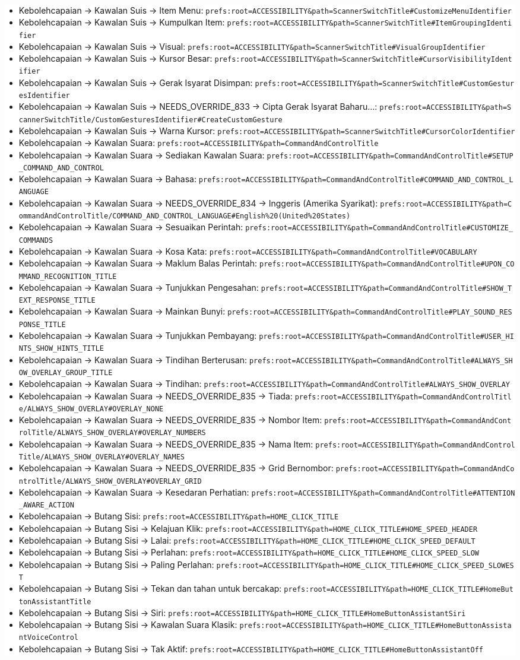 - Kebolehcapaian → Kawalan Suis → Item Menu: `prefs:root=ACCESSIBILITY&path=ScannerSwitchTitle#CustomizeMenuIdentifier`
- Kebolehcapaian → Kawalan Suis → Kumpulkan Item: `prefs:root=ACCESSIBILITY&path=ScannerSwitchTitle#ItemGroupingIdentifier`
- Kebolehcapaian → Kawalan Suis → Visual: `prefs:root=ACCESSIBILITY&path=ScannerSwitchTitle#VisualGroupIdentifier`
- Kebolehcapaian → Kawalan Suis → Kursor Besar: `prefs:root=ACCESSIBILITY&path=ScannerSwitchTitle#CursorVisibilityIdentifier`
- Kebolehcapaian → Kawalan Suis → Gerak Isyarat Disimpan: `prefs:root=ACCESSIBILITY&path=ScannerSwitchTitle#CustomGesturesIdentifier`
- Kebolehcapaian → Kawalan Suis → NEEDS_OVERRIDE_833 → Cipta Gerak Isyarat Baharu…: `prefs:root=ACCESSIBILITY&path=ScannerSwitchTitle/CustomGesturesIdentifier#CreateCustomGesture`
- Kebolehcapaian → Kawalan Suis → Warna Kursor: `prefs:root=ACCESSIBILITY&path=ScannerSwitchTitle#CursorColorIdentifier`
- Kebolehcapaian → Kawalan Suara: `prefs:root=ACCESSIBILITY&path=CommandAndControlTitle`
- Kebolehcapaian → Kawalan Suara → Sediakan Kawalan Suara: `prefs:root=ACCESSIBILITY&path=CommandAndControlTitle#SETUP_COMMAND_AND_CONTROL`
- Kebolehcapaian → Kawalan Suara → Bahasa: `prefs:root=ACCESSIBILITY&path=CommandAndControlTitle#COMMAND_AND_CONTROL_LANGUAGE`
- Kebolehcapaian → Kawalan Suara → NEEDS_OVERRIDE_834 → Inggeris (Amerika Syarikat): `prefs:root=ACCESSIBILITY&path=CommandAndControlTitle/COMMAND_AND_CONTROL_LANGUAGE#English%20(United%20States)`
- Kebolehcapaian → Kawalan Suara → Sesuaikan Perintah: `prefs:root=ACCESSIBILITY&path=CommandAndControlTitle#CUSTOMIZE_COMMANDS`
- Kebolehcapaian → Kawalan Suara → Kosa Kata: `prefs:root=ACCESSIBILITY&path=CommandAndControlTitle#VOCABULARY`
- Kebolehcapaian → Kawalan Suara → Maklum Balas Perintah: `prefs:root=ACCESSIBILITY&path=CommandAndControlTitle#UPON_COMMAND_RECOGNITION_TITLE`
- Kebolehcapaian → Kawalan Suara → Tunjukkan Pengesahan: `prefs:root=ACCESSIBILITY&path=CommandAndControlTitle#SHOW_TEXT_RESPONSE_TITLE`
- Kebolehcapaian → Kawalan Suara → Mainkan Bunyi: `prefs:root=ACCESSIBILITY&path=CommandAndControlTitle#PLAY_SOUND_RESPONSE_TITLE`
- Kebolehcapaian → Kawalan Suara → Tunjukkan Pembayang: `prefs:root=ACCESSIBILITY&path=CommandAndControlTitle#USER_HINTS_SHOW_HINTS_TITLE`
- Kebolehcapaian → Kawalan Suara → Tindihan Berterusan: `prefs:root=ACCESSIBILITY&path=CommandAndControlTitle#ALWAYS_SHOW_OVERLAY_GROUP_TITLE`
- Kebolehcapaian → Kawalan Suara → Tindihan: `prefs:root=ACCESSIBILITY&path=CommandAndControlTitle#ALWAYS_SHOW_OVERLAY`
- Kebolehcapaian → Kawalan Suara → NEEDS_OVERRIDE_835 → Tiada: `prefs:root=ACCESSIBILITY&path=CommandAndControlTitle/ALWAYS_SHOW_OVERLAY#OVERLAY_NONE`
- Kebolehcapaian → Kawalan Suara → NEEDS_OVERRIDE_835 → Nombor Item: `prefs:root=ACCESSIBILITY&path=CommandAndControlTitle/ALWAYS_SHOW_OVERLAY#OVERLAY_NUMBERS`
- Kebolehcapaian → Kawalan Suara → NEEDS_OVERRIDE_835 → Nama Item: `prefs:root=ACCESSIBILITY&path=CommandAndControlTitle/ALWAYS_SHOW_OVERLAY#OVERLAY_NAMES`
- Kebolehcapaian → Kawalan Suara → NEEDS_OVERRIDE_835 → Grid Bernombor: `prefs:root=ACCESSIBILITY&path=CommandAndControlTitle/ALWAYS_SHOW_OVERLAY#OVERLAY_GRID`
- Kebolehcapaian → Kawalan Suara → Kesedaran Perhatian: `prefs:root=ACCESSIBILITY&path=CommandAndControlTitle#ATTENTION_AWARE_ACTION`
- Kebolehcapaian → Butang Sisi: `prefs:root=ACCESSIBILITY&path=HOME_CLICK_TITLE`
- Kebolehcapaian → Butang Sisi → Kelajuan Klik: `prefs:root=ACCESSIBILITY&path=HOME_CLICK_TITLE#HOME_SPEED_HEADER`
- Kebolehcapaian → Butang Sisi → Lalai: `prefs:root=ACCESSIBILITY&path=HOME_CLICK_TITLE#HOME_CLICK_SPEED_DEFAULT`
- Kebolehcapaian → Butang Sisi → Perlahan: `prefs:root=ACCESSIBILITY&path=HOME_CLICK_TITLE#HOME_CLICK_SPEED_SLOW`
- Kebolehcapaian → Butang Sisi → Paling Perlahan: `prefs:root=ACCESSIBILITY&path=HOME_CLICK_TITLE#HOME_CLICK_SPEED_SLOWEST`
- Kebolehcapaian → Butang Sisi → Tekan dan tahan untuk bercakap: `prefs:root=ACCESSIBILITY&path=HOME_CLICK_TITLE#HomeButtonAssistantTitle`
- Kebolehcapaian → Butang Sisi → Siri: `prefs:root=ACCESSIBILITY&path=HOME_CLICK_TITLE#HomeButtonAssistantSiri`
- Kebolehcapaian → Butang Sisi → Kawalan Suara Klasik: `prefs:root=ACCESSIBILITY&path=HOME_CLICK_TITLE#HomeButtonAssistantVoiceControl`
- Kebolehcapaian → Butang Sisi → Tak Aktif: `prefs:root=ACCESSIBILITY&path=HOME_CLICK_TITLE#HomeButtonAssistantOff`